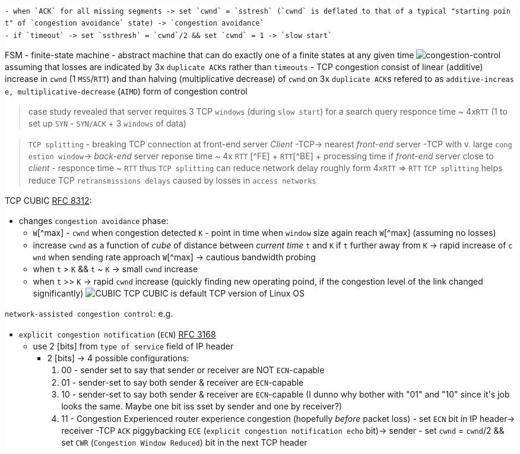 	- when `ACK` for all missing segments -> set `cwnd` = `sstresh` (`cwnd` is deflated to that of a typical "starting point" of `congestion avoidance` state) -> `congestion avoidance`
	- if `timeout` -> set `ssthresh` = `cwnd`/2 && set `cwnd` = 1 -> `slow start`

FSM - finite-state machine - abstract machine that can do exactly one of a finite states at any given time
![congestion-control](./img/congestion-control.png)
assuming that losses are indicated by 3x `duplicate ACK`s rather than `timeouts` - TCP congestion consist of linear (additive) increase in `cwnd` (1 `MSS`/`RTT`) and than halving (multiplicative decrease) of `cwnd` on 3x `duplicate ACK`s
refered to as `additive-increase, multiplicative-decrease` (`AIMD`) form of congestion control


>case study revealed that server requires 3 TCP `windows` (during `slow start`) for a search query
>responce time ~ 4x`RTT` 
>(1 to set up `SYN` - `SYN/ACK` + 3 `windows` of data)

>`TCP splitting` - breaking TCP connection at front-end server
>*Client* -TCP-> nearest *front-end* server -TCP with v. large `congestion window`-> *back-end* server
>reponse time ~ 4x `RTT` [^FE] + `RTT`[^BE] + processing time
>if *front-end* server close to *client* - responce time ~ `RTT`
>thus `TCP splitting` can reduce network delay roughly form 4x`RTT` => `RTT`
>`TCP splitting` helps reduce TCP `retransmissions delays` caused by losses in `access networks`

TCP CUBIC [RFC 8312](https://datatracker.ietf.org/doc/html/rfc8312):
- changes `congestion avoidance` phase:
	- `W`[^max] - `cwnd` when congestion detected
	  `K` - point in time when `window` size again reach `W`[^max] (assuming no losses)
	- increase `cwnd` as a function of *cube* of distance between *current time* `t` and `K`
	  if `t` further away from `K` -> rapid increase of `cwnd`
	  when sending rate approach `W`[^max] -> cautious bandwidth probing
	- when `t` > `K` && `t` ~ `K` -> small `cwnd` increase
	- when `t` >> `K` -> rapid `cwnd` increase (quickly finding new operating poind, if the congestion level of the link changed significantly)
![CUBIC](./img/CUBIC.png)
TCP CUBIC is default TCP version of Linux OS

`network-assisted congestion control`:
e.g.
- `explicit congestion notification` (`ECN`) [RFC 3168](https://www.rfc-editor.org/rfc/rfc3168.html)
	- use 2 [bits] from `type of service` field of IP header
		- 2 [bits] -> 4 possible configurations:
			1. 00 - sender set to say that sender or receiver are NOT `ECN`-capable
			2. 01 - sender-set to say both sender & receiver are `ECN`-capable
			3. 10 - sender-set to say both sender & receiver are `ECN`-capable
			   (I dunno why bother with "01" and "10" since it's job looks the same.
			   Maybe one bit iss sset by sender and one by receiver?)
			4. 11 - Congestion Experienced
	router experience congestion (hopefully *before* packet loss) - set `ECN` bit in IP header-> receiver -TCP `ACK` piggybacking `ECE` (`explicit congestion notification echo` bit)-> sender - set `cwnd` = `cwnd`/2 && set `CWR` (`Congestion Window Reduced`) bit in the next TCP header
